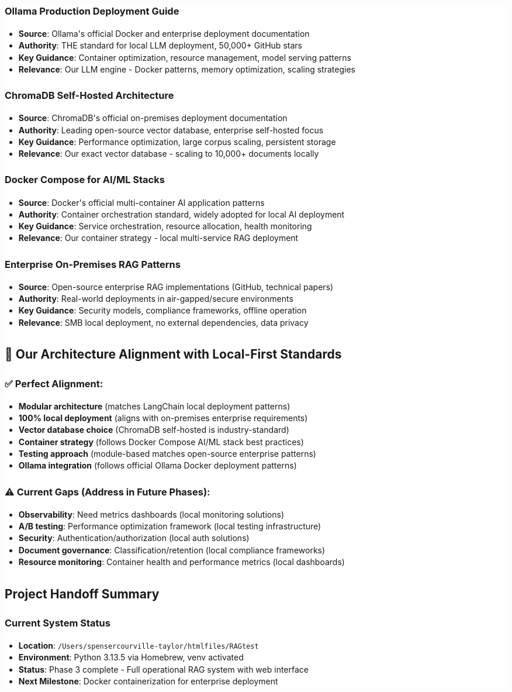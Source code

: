 ### **Ollama Production Deployment Guide**
- **Source**: Ollama's official Docker and enterprise deployment documentation  
- **Authority**: THE standard for local LLM deployment, 50,000+ GitHub stars
- **Key Guidance**: Container optimization, resource management, model serving patterns
- **Relevance**: Our LLM engine - Docker patterns, memory optimization, scaling strategies

### **ChromaDB Self-Hosted Architecture**
- **Source**: ChromaDB's official on-premises deployment documentation
- **Authority**: Leading open-source vector database, enterprise self-hosted focus
- **Key Guidance**: Performance optimization, large corpus scaling, persistent storage
- **Relevance**: Our exact vector database - scaling to 10,000+ documents locally

### **Docker Compose for AI/ML Stacks**
- **Source**: Docker's official multi-container AI application patterns
- **Authority**: Container orchestration standard, widely adopted for local AI deployment
- **Key Guidance**: Service orchestration, resource allocation, health monitoring
- **Relevance**: Our container strategy - local multi-service RAG deployment

### **Enterprise On-Premises RAG Patterns**
- **Source**: Open-source enterprise RAG implementations (GitHub, technical papers)
- **Authority**: Real-world deployments in air-gapped/secure environments
- **Key Guidance**: Security models, compliance frameworks, offline operation
- **Relevance**: SMB local deployment, no external dependencies, data privacy

## 🎯 **Our Architecture Alignment with Local-First Standards**

### ✅ **Perfect Alignment:**
- **Modular architecture** (matches LangChain local deployment patterns)
- **100% local deployment** (aligns with on-premises enterprise requirements)
- **Vector database choice** (ChromaDB self-hosted is industry-standard)
- **Container strategy** (follows Docker Compose AI/ML stack best practices)
- **Testing approach** (module-based matches open-source enterprise patterns)
- **Ollama integration** (follows official Ollama Docker deployment patterns)

### ⚠️ **Current Gaps (Address in Future Phases):**
- **Observability**: Need metrics dashboards (local monitoring solutions)
- **A/B testing**: Performance optimization framework (local testing infrastructure)
- **Security**: Authentication/authorization (local auth solutions)
- **Document governance**: Classification/retention (local compliance frameworks)
- **Resource monitoring**: Container health and performance metrics (local dashboards)

## Project Handoff Summary

### **Current System Status**
- **Location**: `/Users/spensercourville-taylor/htmlfiles/RAGtest`
- **Environment**: Python 3.13.5 via Homebrew, venv activated
- **Status**: Phase 3 complete - Full operational RAG system with web interface
- **Next Milestone**: Docker containerization for enterprise deployment
